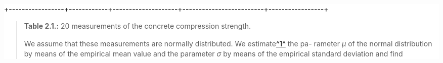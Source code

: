 +-----------------+------------+--------------------+-------------------------+-----------------+

> **Table 2.1.:** 20 measurements of the concrete compression strength.
>
> We assume that these measurements are normally distributed. We
> estimate[^1^](#_bookmark42) the pa- rameter *µ* of the normal
> distribution by means of the empirical mean value and the parameter
> *σ* by means of the empirical standard deviation and find
>
